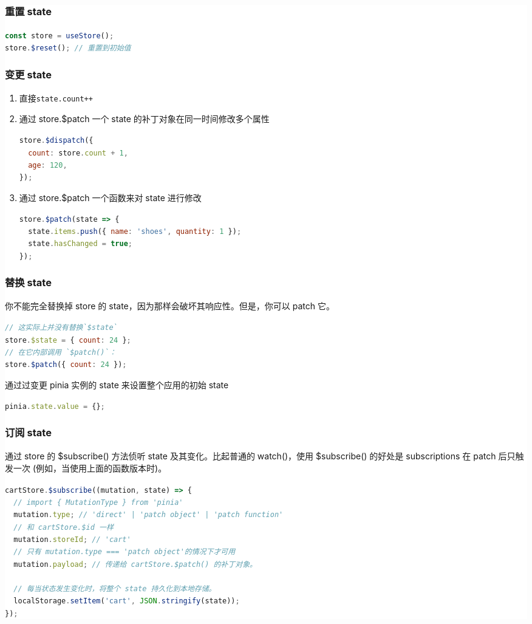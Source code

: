 ### 重置 state

```js
const store = useStore();
store.$reset(); // 重置到初始值
```

### 变更 state

1. 直接`state.count++`
2. 通过 store.$patch 一个 state 的补丁对象在同一时间修改多个属性

   ```js
   store.$dispatch({
     count: store.count + 1,
     age: 120,
   });
   ```

3. 通过 store.$patch 一个函数来对 state 进行修改
   ```js
   store.$patch(state => {
     state.items.push({ name: 'shoes', quantity: 1 });
     state.hasChanged = true;
   });
   ```

### 替换 state

你不能完全替换掉 store 的 state，因为那样会破坏其响应性。但是，你可以 patch 它。

```js
// 这实际上并没有替换`$state`
store.$state = { count: 24 };
// 在它内部调用 `$patch()`：
store.$patch({ count: 24 });
```

通过过变更 pinia 实例的 state 来设置整个应用的初始 state

```js
pinia.state.value = {};
```

### 订阅 state

通过 store 的 $subscribe() 方法侦听 state 及其变化。比起普通的 watch()，使用 $subscribe() 的好处是 subscriptions 在 patch 后只触发一次 (例如，当使用上面的函数版本时)。

```js
cartStore.$subscribe((mutation, state) => {
  // import { MutationType } from 'pinia'
  mutation.type; // 'direct' | 'patch object' | 'patch function'
  // 和 cartStore.$id 一样
  mutation.storeId; // 'cart'
  // 只有 mutation.type === 'patch object'的情况下才可用
  mutation.payload; // 传递给 cartStore.$patch() 的补丁对象。

  // 每当状态发生变化时，将整个 state 持久化到本地存储。
  localStorage.setItem('cart', JSON.stringify(state));
});
```
